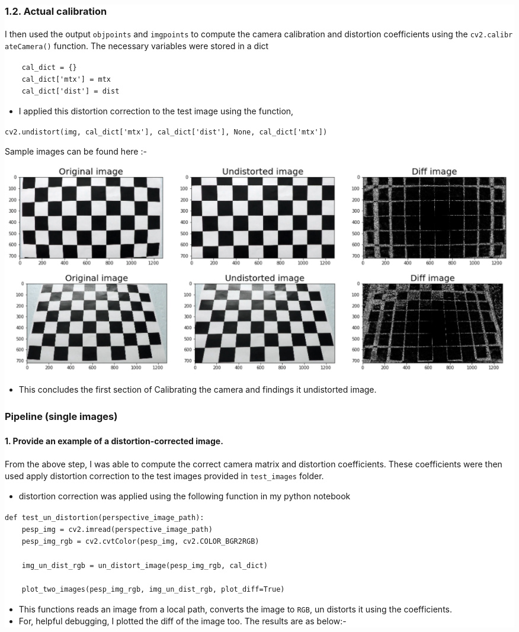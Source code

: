 ### 1.2. Actual calibration

I then used the output `objpoints` and `imgpoints` to compute the camera calibration and distortion coefficients using the `cv2.calibrateCamera()` function. The necessary variables were stored in a dict

```
    cal_dict = {}
    cal_dict['mtx'] = mtx
    cal_dict['dist'] = dist

```

-  I applied this distortion correction to the test image using the function,

```
cv2.undistort(img, cal_dict['mtx'], cal_dict['dist'], None, cal_dict['mtx'])
```
Sample images can be found here :-

![alt text](./output_images/pics/undistort1.png)
![alt text](./output_images/pics/undistort2.png)


- This concludes the first section of Calibrating the camera and findings it undistorted image.


### Pipeline (single images)

#### 1. Provide an example of a distortion-corrected image.

From the above step, I was able to compute the correct camera matrix and distortion coefficients. These coefficients were then used apply distortion correction to the test images provided in `test_images` folder. 
- distortion correction was applied using the following function in my python notebook

```
def test_un_distortion(perspective_image_path):
    pesp_img = cv2.imread(perspective_image_path)
    pesp_img_rgb = cv2.cvtColor(pesp_img, cv2.COLOR_BGR2RGB)

    img_un_dist_rgb = un_distort_image(pesp_img_rgb, cal_dict)

    plot_two_images(pesp_img_rgb, img_un_dist_rgb, plot_diff=True)
```
- This functions reads an image from a local path, converts the image to `RGB`, un distorts it using the coefficients.
- For, helpful debugging, I plotted the diff of the image too. The results are as below:-


[//]: # (Image References)
[image1]: ./examples/undistort_output.png "Undistorted"
[image2]: ./test_images/test1.jpg "Road Transformed"
[image3]: ./examples/binary_combo_example.jpg "Binary Example"
[image4]: ./examples/warped_straight_lines.jpg "Warp Example"
[image5]: ./examples/color_fit_lines.jpg "Fit Visual"
[image6]: ./examples/example_output.jpg "Output"
[video1]: ./project_video.mp4 "Video"
